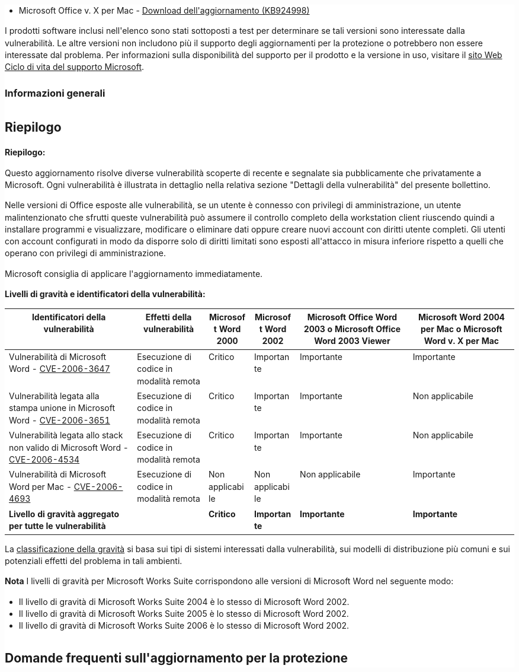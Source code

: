 -   Microsoft Office v. X per Mac - [Download dell'aggiornamento (KB924998)](http://www.microsoft.com/italy/mac/default.mspx)

I prodotti software inclusi nell'elenco sono stati sottoposti a test per determinare se tali versioni sono interessate dalla vulnerabilità. Le altre versioni non includono più il supporto degli aggiornamenti per la protezione o potrebbero non essere interessate dal problema. Per informazioni sulla disponibilità del supporto per il prodotto e la versione in uso, visitare il [sito Web Ciclo di vita del supporto Microsoft](http://go.microsoft.com/fwlink/?linkid=21742).

### Informazioni generali

Riepilogo
---------

<span></span>
**Riepilogo:**

Questo aggiornamento risolve diverse vulnerabilità scoperte di recente e segnalate sia pubblicamente che privatamente a Microsoft. Ogni vulnerabilità è illustrata in dettaglio nella relativa sezione "Dettagli della vulnerabilità" del presente bollettino.

Nelle versioni di Office esposte alle vulnerabilità, se un utente è connesso con privilegi di amministrazione, un utente malintenzionato che sfrutti queste vulnerabilità può assumere il controllo completo della workstation client riuscendo quindi a installare programmi e visualizzare, modificare o eliminare dati oppure creare nuovi account con diritti utente completi. Gli utenti con account configurati in modo da disporre solo di diritti limitati sono esposti all'attacco in misura inferiore rispetto a quelli che operano con privilegi di amministrazione.

Microsoft consiglia di applicare l'aggiornamento immediatamente.

**Livelli di gravità e identificatori della vulnerabilità:**

| Identificatori della vulnerabilità                                                                                                              | Effetti della vulnerabilità             | Microsoft Word 2000 | Microsoft Word 2002 | Microsoft Office Word 2003 o Microsoft Office Word 2003 Viewer | Microsoft Word 2004 per Mac o Microsoft Word v. X per Mac |
|-------------------------------------------------------------------------------------------------------------------------------------------------|-----------------------------------------|---------------------|---------------------|----------------------------------------------------------------|-----------------------------------------------------------|
| Vulnerabilità di Microsoft Word - [CVE-2006-3647](http://www.cve.mitre.org/cgi-bin/cvename.cgi?name=cve-2006-3647)                              | Esecuzione di codice in modalità remota | Critico             | Importante          | Importante                                                     | Importante                                                |
| Vulnerabilità legata alla stampa unione in Microsoft Word - [CVE-2006-3651](http://www.cve.mitre.org/cgi-bin/cvename.cgi?name=cve-2006-3651)    | Esecuzione di codice in modalità remota | Critico             | Importante          | Importante                                                     | Non applicabile                                           |
| Vulnerabilità legata allo stack non valido di Microsoft Word - [CVE-2006-4534](http://www.cve.mitre.org/cgi-bin/cvename.cgi?name=cve-2006-4534) | Esecuzione di codice in modalità remota | Critico             | Importante          | Importante                                                     | Non applicabile                                           |
| Vulnerabilità di Microsoft Word per Mac - [CVE-2006-4693](http://www.cve.mitre.org/cgi-bin/cvename.cgi?name=cve-2006-4693)                      | Esecuzione di codice in modalità remota | Non applicabile     | Non applicabile     | Non applicabile                                                | Importante                                                |
| **Livello di gravità aggregato per tutte le vulnerabilità**                                                                                     |                                         | **Critico**         | **Importante**      | **Importante**                                                 | **Importante**                                            |

La [classificazione della gravità](http://technet.microsoft.com/security/bulletin/rating) si basa sui tipi di sistemi interessati dalla vulnerabilità, sui modelli di distribuzione più comuni e sui potenziali effetti del problema in tali ambienti.

**Nota** I livelli di gravità per Microsoft Works Suite corrispondono alle versioni di Microsoft Word nel seguente modo:

-   Il livello di gravità di Microsoft Works Suite 2004 è lo stesso di Microsoft Word 2002.
-   Il livello di gravità di Microsoft Works Suite 2005 è lo stesso di Microsoft Word 2002.
-   Il livello di gravità di Microsoft Works Suite 2006 è lo stesso di Microsoft Word 2002.

Domande frequenti sull'aggiornamento per la protezione
------------------------------------------------------
